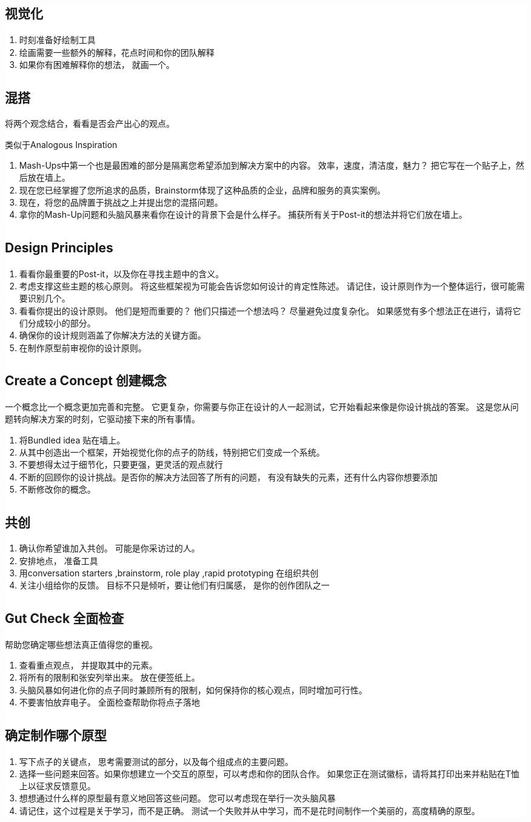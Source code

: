 ## 视觉化
1. 时刻准备好绘制工具
2. 绘画需要一些额外的解释，花点时间和你的团队解释
3. 如果你有困难解释你的想法， 就画一个。

## 混搭
将两个观念结合，看看是否会产出心的观点。 

类似于Analogous  Inspiration 
1. Mash-Ups中第一个也是最困难的部分是隔离您希望添加到解决方案中的内容。 效率，速度，清洁度，魅力？ 把它写在一个贴子上，然后放在墙上。
2. 现在您已经掌握了您所追求的品质，Brainstorm体现了这种品质的企业，品牌和服务的真实案例。
3. 现在，将您的品牌置于挑战之上并提出您的混搭问题。
4. 拿你的Mash-Up问题和头脑风暴来看你在设计的背景下会是什么样子。 捕获所有关于Post-it的想法并将它们放在墙上。

## Design Principles
1. 看看你最重要的Post-it，以及你在寻找主题中的含义。
2. 考虑支撑这些主题的核心原则。 将这些框架视为可能会告诉您如何设计的肯定性陈述。 请记住，设计原则作为一个整体运行，很可能需要识别几个。
3. 看看你提出的设计原则。 他们是短而重要的？ 他们只描述一个想法吗？ 尽量避免过度复杂化。 如果感觉有多个想法正在进行，请将它们分成较小的部分。
4. 确保你的设计规则涵盖了你解决方法的关键方面。 
5. 在制作原型前审视你的设计原则。 

## Create a Concept 创建概念
一个概念比一个概念更加完善和完整。 它更复杂，你需要与你正在设计的人一起测试，它开始看起来像是你设计挑战的答案。 这是您从问题转向解决方案的时刻，它驱动接下来的所有事情。
1. 将Bundled idea 贴在墙上。 
2. 从其中创造出一个框架，开始视觉化你的点子的防线，特别把它们变成一个系统。
3. 不要想得太过于细节化，只要更强，更灵活的观点就行
4. 不断的回顾你的设计挑战。是否你的解决方法回答了所有的问题， 有没有缺失的元素，还有什么内容你想要添加
5. 不断修改你的概念。 

## 共创
1. 确认你希望谁加入共创。 可能是你采访过的人。 
2. 安排地点， 准备工具
3. 用conversation starters ,brainstorm, role play ,rapid prototyping 在组织共创
4. 关注小组给你的反馈。 目标不只是倾听，要让他们有归属感， 是你的创作团队之一


## Gut Check 全面检查
帮助您确定哪些想法真正值得您的重视。
1. 查看重点观点， 并提取其中的元素。 
2. 将所有的限制和张安列举出来。 放在便签纸上。
3. 头脑风暴如何进化你的点子同时兼顾所有的限制，如何保持你的核心观点，同时增加可行性。
4. 不要害怕放弃电子。 全面检查帮助你将点子落地

## 确定制作哪个原型
1. 写下点子的关键点， 思考需要测试的部分，以及每个组成点的主要问题。 
2. 选择一些问题来回答。如果你想建立一个交互的原型，可以考虑和你的团队合作。 如果您正在测试徽标，请将其打印出来并粘贴在T恤上以征求反馈意见。
3. 想想通过什么样的原型最有意义地回答这些问题。 您可以考虑现在举行一次头脑风暴
4. 请记住，这个过程是关于学习，而不是正确。 测试一个失败并从中学习，而不是花时间制作一个美丽的，高度精确的原型。
